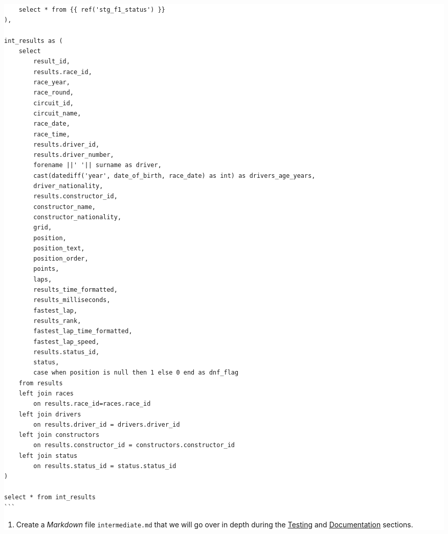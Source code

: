         select * from {{ ref('stg_f1_status') }}
    ),

    int_results as (
        select
            result_id,
            results.race_id,
            race_year,
            race_round,
            circuit_id,
            circuit_name,
            race_date,
            race_time,
            results.driver_id,
            results.driver_number,
            forename ||' '|| surname as driver,
            cast(datediff('year', date_of_birth, race_date) as int) as drivers_age_years,
            driver_nationality,
            results.constructor_id,
            constructor_name,
            constructor_nationality,
            grid,
            position,
            position_text,
            position_order,
            points,
            laps,
            results_time_formatted,
            results_milliseconds,
            fastest_lap,
            results_rank,
            fastest_lap_time_formatted,
            fastest_lap_speed,
            results.status_id,
            status,
            case when position is null then 1 else 0 end as dnf_flag
        from results
        left join races
            on results.race_id=races.race_id
        left join drivers
            on results.driver_id = drivers.driver_id
        left join constructors
            on results.constructor_id = constructors.constructor_id
        left join status
            on results.status_id = status.status_id
    )

    select * from int_results
    ```

1. Create a *Markdown* file `intermediate.md` that we will go over in depth during the [Testing](/guides/dbt-ecosystem/dbt-python-snowpark/13-testing) and [Documentation](/guides/dbt-ecosystem/dbt-python-snowpark/14-documentation) sections.
